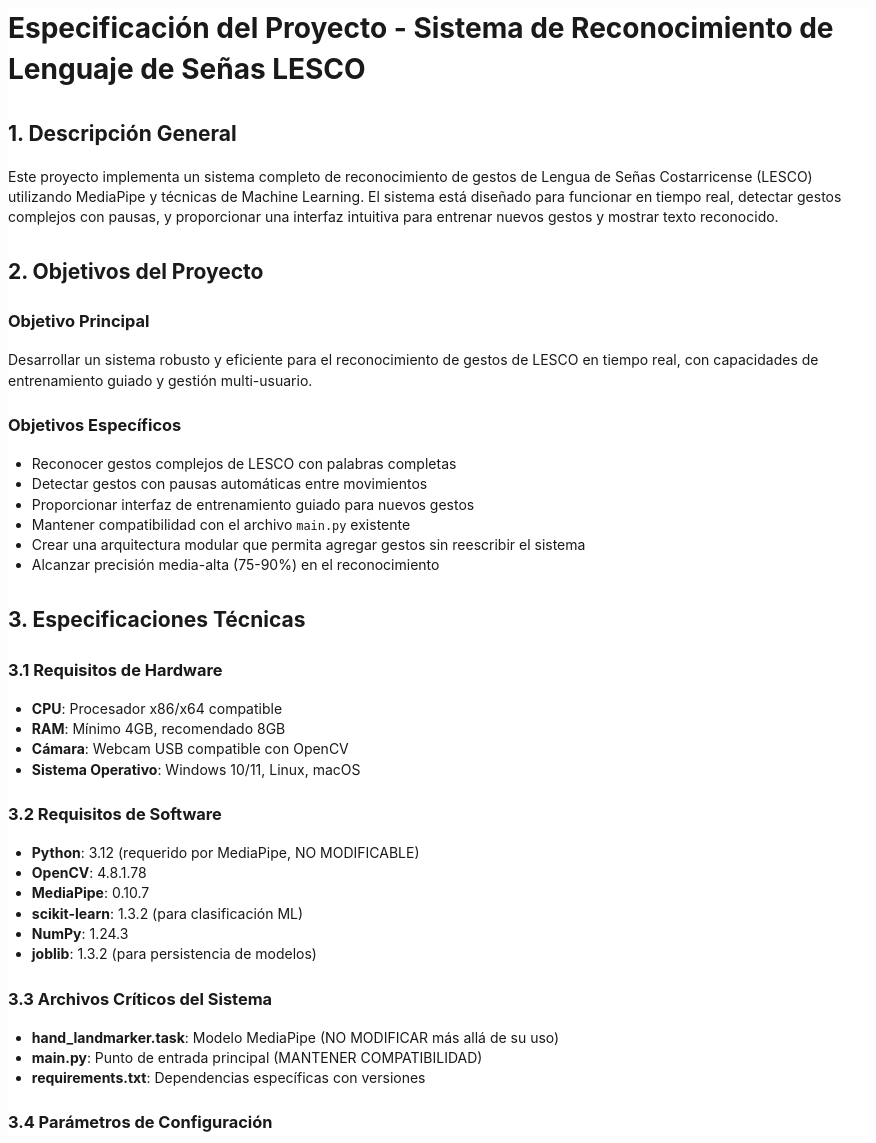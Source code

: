 # Especificación del Proyecto - Sistema de Reconocimiento de Lenguaje de Señas LESCO

## 1. Descripción General

Este proyecto implementa un sistema completo de reconocimiento de gestos de Lengua de Señas Costarricense (LESCO) utilizando MediaPipe y técnicas de Machine Learning. El sistema está diseñado para funcionar en tiempo real, detectar gestos complejos con pausas, y proporcionar una interfaz intuitiva para entrenar nuevos gestos y mostrar texto reconocido.

## 2. Objetivos del Proyecto

### Objetivo Principal
Desarrollar un sistema robusto y eficiente para el reconocimiento de gestos de LESCO en tiempo real, con capacidades de entrenamiento guiado y gestión multi-usuario.

### Objetivos Específicos
- Reconocer gestos complejos de LESCO con palabras completas
- Detectar gestos con pausas automáticas entre movimientos
- Proporcionar interfaz de entrenamiento guiado para nuevos gestos
- Mantener compatibilidad con el archivo `main.py` existente
- Crear una arquitectura modular que permita agregar gestos sin reescribir el sistema
- Alcanzar precisión media-alta (75-90%) en el reconocimiento

## 3. Especificaciones Técnicas

### 3.1 Requisitos de Hardware
- **CPU**: Procesador x86/x64 compatible
- **RAM**: Mínimo 4GB, recomendado 8GB
- **Cámara**: Webcam USB compatible con OpenCV
- **Sistema Operativo**: Windows 10/11, Linux, macOS

### 3.2 Requisitos de Software
- **Python**: 3.12 (requerido por MediaPipe, NO MODIFICABLE)
- **OpenCV**: 4.8.1.78
- **MediaPipe**: 0.10.7
- **scikit-learn**: 1.3.2 (para clasificación ML)
- **NumPy**: 1.24.3
- **joblib**: 1.3.2 (para persistencia de modelos)

### 3.3 Archivos Críticos del Sistema
- **hand_landmarker.task**: Modelo MediaPipe (NO MODIFICAR más allá de su uso)
- **main.py**: Punto de entrada principal (MANTENER COMPATIBILIDAD)
- **requirements.txt**: Dependencias específicas con versiones

### 3.4 Parámetros de Configuración

